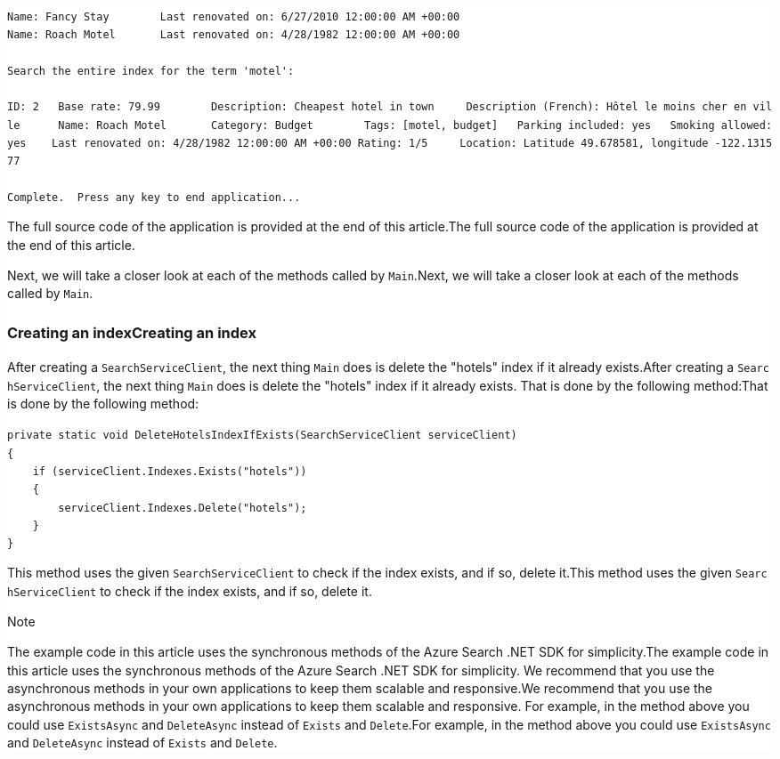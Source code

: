     Name: Fancy Stay        Last renovated on: 6/27/2010 12:00:00 AM +00:00
    Name: Roach Motel       Last renovated on: 4/28/1982 12:00:00 AM +00:00
    
    Search the entire index for the term 'motel':
    
    ID: 2   Base rate: 79.99        Description: Cheapest hotel in town     Description (French): Hôtel le moins cher en ville      Name: Roach Motel       Category: Budget        Tags: [motel, budget]   Parking included: yes   Smoking allowed: yes    Last renovated on: 4/28/1982 12:00:00 AM +00:00 Rating: 1/5     Location: Latitude 49.678581, longitude -122.131577
    
    Complete.  Press any key to end application...

<span data-ttu-id="447c8-167">The full source code of the application is provided at the end of this article.</span><span class="sxs-lookup"><span data-stu-id="447c8-167">The full source code of the application is provided at the end of this article.</span></span>

<span data-ttu-id="447c8-168">Next, we will take a closer look at each of the methods called by `Main`.</span><span class="sxs-lookup"><span data-stu-id="447c8-168">Next, we will take a closer look at each of the methods called by `Main`.</span></span>

### <a name="creating-an-index"></a><span data-ttu-id="447c8-169">Creating an index</span><span class="sxs-lookup"><span data-stu-id="447c8-169">Creating an index</span></span>
<span data-ttu-id="447c8-170">After creating a `SearchServiceClient`, the next thing `Main` does is delete the "hotels" index if it already exists.</span><span class="sxs-lookup"><span data-stu-id="447c8-170">After creating a `SearchServiceClient`, the next thing `Main` does is delete the "hotels" index if it already exists.</span></span> <span data-ttu-id="447c8-171">That is done by the following method:</span><span class="sxs-lookup"><span data-stu-id="447c8-171">That is done by the following method:</span></span>

    private static void DeleteHotelsIndexIfExists(SearchServiceClient serviceClient)
    {
        if (serviceClient.Indexes.Exists("hotels"))
        {
            serviceClient.Indexes.Delete("hotels");
        }
    }

<span data-ttu-id="447c8-172">This method uses the given `SearchServiceClient` to check if the index exists, and if so, delete it.</span><span class="sxs-lookup"><span data-stu-id="447c8-172">This method uses the given `SearchServiceClient` to check if the index exists, and if so, delete it.</span></span>

> [!NOTE]
> <span data-ttu-id="447c8-173">The example code in this article uses the synchronous methods of the Azure Search .NET SDK for simplicity.</span><span class="sxs-lookup"><span data-stu-id="447c8-173">The example code in this article uses the synchronous methods of the Azure Search .NET SDK for simplicity.</span></span> <span data-ttu-id="447c8-174">We recommend that you use the asynchronous methods in your own applications to keep them scalable and responsive.</span><span class="sxs-lookup"><span data-stu-id="447c8-174">We recommend that you use the asynchronous methods in your own applications to keep them scalable and responsive.</span></span> <span data-ttu-id="447c8-175">For example, in the method above you could use `ExistsAsync` and `DeleteAsync` instead of `Exists` and `Delete`.</span><span class="sxs-lookup"><span data-stu-id="447c8-175">For example, in the method above you could use `ExistsAsync` and `DeleteAsync` instead of `Exists` and `Delete`.</span></span>
> 
> 
